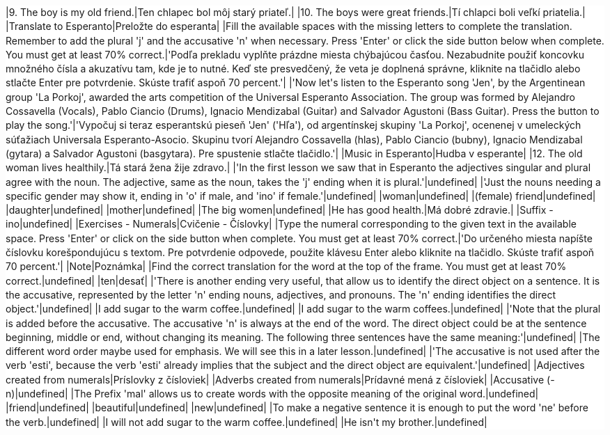 |9. The boy is my old friend.|Ten chlapec bol môj starý priateľ.|
|10. The boys were great friends.|Tí chlapci boli veľkí priatelia.|
|Translate to Esperanto|Preložte do esperanta|
|Fill the available spaces with the missing letters to complete the translation. Remember to add the plural 'j' and the accusative 'n' when necessary. Press 'Enter' or click the side button below when complete. You must get at least 70% correct.|'Podľa prekladu vyplňte prázdne miesta chýbajúcou časťou. Nezabudnite použiť koncovku množného čísla a akuzatívu tam, kde je to nutné. Keď ste presvedčený, že veta je doplnená správne, kliknite na tlačidlo alebo stlačte Enter pre potvrdenie. Skúste trafiť aspoň 70 percent.'|
|'Now let's listen to the Esperanto song 'Jen', by the Argentinean group 'La Porkoj', awarded the arts competition of the Universal Esperanto Association. The group was formed by Alejandro Cossavella (Vocals), Pablo Ciancio (Drums), Ignacio Mendizabal (Guitar) and Salvador Agustoni (Bass Guitar). Press the button to play the song.'|'Vypočuj si teraz esperantskú pieseň 'Jen' ('Hľa'), od argentínskej skupiny 'La Porkoj', ocenenej v umeleckých súťažiach Universala Esperanto-Asocio. Skupinu tvorí Alejandro Cossavella (hlas), Pablo Ciancio (bubny), Ignacio Mendizabal (gytara) a Salvador Agustoni (basgytara). Pre spustenie stlačte tlačidlo.'|
|Music in Esperanto|Hudba v esperante|
|12. The old woman lives healthily.|Tá stará žena žije zdravo.|
|'In the first lesson we saw that in Esperanto the adjectives singular and plural agree with the noun. The adjective, same as the noun, takes the 'j' ending when it is plural.'|undefined|
|'Just the nouns needing a specific gender may show it, ending in 'o' if male, and 'ino' if female.'|undefined|
|woman|undefined|
|(female) friend|undefined|
|daughter|undefined|
|mother|undefined|
|The big women|undefined|
|He has good health.|Má dobré zdravie.|
|Suffix -ino|undefined|
|Exercises - Numerals|Cvičenie - Číslovky|
|Type the numeral corresponding to the given text in the available space. Press 'Enter' or click on the side button when complete. You must get at least 70% correct.|'Do určeného miesta napíšte číslovku korešpondujúcu s textom. Pre potvrdenie odpovede, použite klávesu Enter alebo kliknite na tlačidlo. Skúste trafiť aspoň 70 percent.'|
|Note|Poznámka|
|Find the correct translation for the word at the top of the frame. You must get at least 70% correct.|undefined|
|ten|desať|
|'There is another ending very useful, that allow us to identify the direct object on a sentence. It is the accusative, represented by the letter 'n' ending nouns, adjectives, and pronouns. The 'n' ending identifies the direct object.'|undefined|
|I add sugar to the warm coffee.|undefined|
|I add sugar to the warm coffees.|undefined|
|'Note that the plural is added before the accusative. The accusative 'n' is always at the end of the word. The direct object could be at the sentence beginning, middle or end, without changing its meaning. The following three sentences have the same meaning:'|undefined|
|The different word order maybe used for emphasis. We will see this in a later lesson.|undefined|
|'The accusative is not used after the verb 'esti', because the verb 'esti' already implies that the subject and the direct object are equivalent.'|undefined|
|Adjectives created from numerals|Príslovky z čísloviek|
|Adverbs created from numerals|Prídavné mená z čísloviek|
|Accusative (-n)|undefined|
|The Prefix 'mal' allows us to create words with the opposite meaning of the original word.|undefined|
|friend|undefined|
|beautiful|undefined|
|new|undefined|
|To make a negative sentence it is enough to put the word 'ne' before the verb.|undefined|
|I will not add sugar to the warm coffee.|undefined|
|He isn't my brother.|undefined|